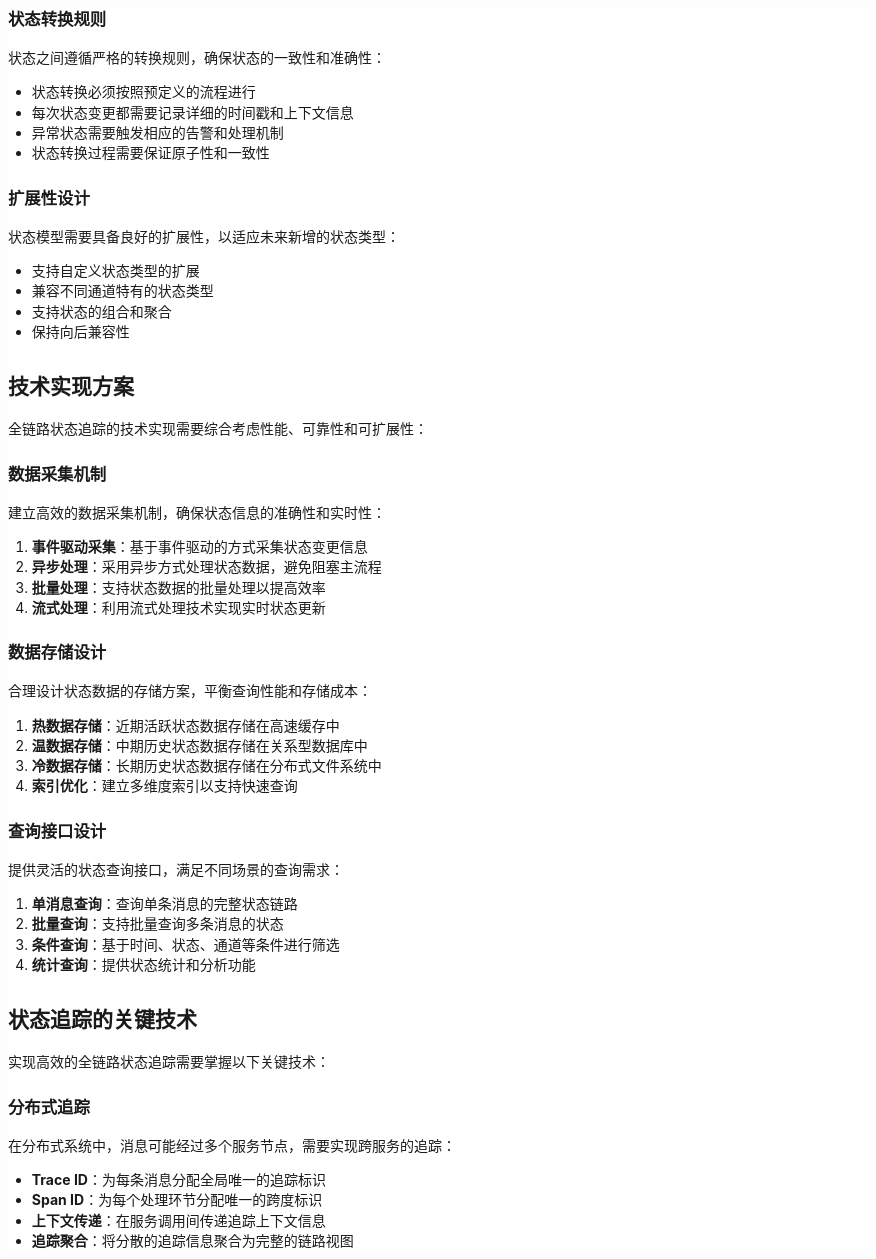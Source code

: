 ### 状态转换规则

状态之间遵循严格的转换规则，确保状态的一致性和准确性：
- 状态转换必须按照预定义的流程进行
- 每次状态变更都需要记录详细的时间戳和上下文信息
- 异常状态需要触发相应的告警和处理机制
- 状态转换过程需要保证原子性和一致性

### 扩展性设计

状态模型需要具备良好的扩展性，以适应未来新增的状态类型：
- 支持自定义状态类型的扩展
- 兼容不同通道特有的状态类型
- 支持状态的组合和聚合
- 保持向后兼容性

## 技术实现方案

全链路状态追踪的技术实现需要综合考虑性能、可靠性和可扩展性：

### 数据采集机制

建立高效的数据采集机制，确保状态信息的准确性和实时性：
1. **事件驱动采集**：基于事件驱动的方式采集状态变更信息
2. **异步处理**：采用异步方式处理状态数据，避免阻塞主流程
3. **批量处理**：支持状态数据的批量处理以提高效率
4. **流式处理**：利用流式处理技术实现实时状态更新

### 数据存储设计

合理设计状态数据的存储方案，平衡查询性能和存储成本：
1. **热数据存储**：近期活跃状态数据存储在高速缓存中
2. **温数据存储**：中期历史状态数据存储在关系型数据库中
3. **冷数据存储**：长期历史状态数据存储在分布式文件系统中
4. **索引优化**：建立多维度索引以支持快速查询

### 查询接口设计

提供灵活的状态查询接口，满足不同场景的查询需求：
1. **单消息查询**：查询单条消息的完整状态链路
2. **批量查询**：支持批量查询多条消息的状态
3. **条件查询**：基于时间、状态、通道等条件进行筛选
4. **统计查询**：提供状态统计和分析功能

## 状态追踪的关键技术

实现高效的全链路状态追踪需要掌握以下关键技术：

### 分布式追踪

在分布式系统中，消息可能经过多个服务节点，需要实现跨服务的追踪：
- **Trace ID**：为每条消息分配全局唯一的追踪标识
- **Span ID**：为每个处理环节分配唯一的跨度标识
- **上下文传递**：在服务调用间传递追踪上下文信息
- **追踪聚合**：将分散的追踪信息聚合为完整的链路视图
